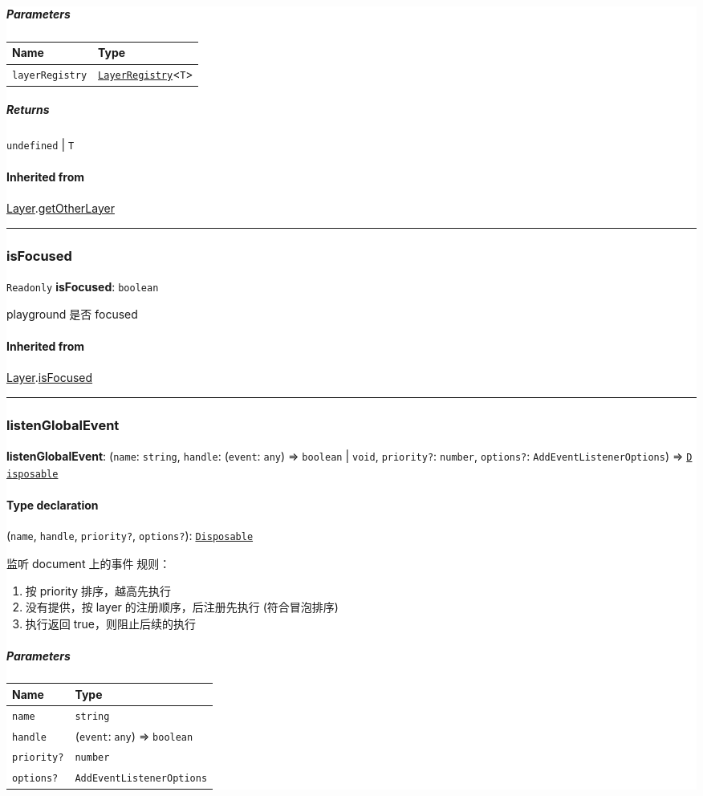 ##### Parameters

| Name | Type |
| :------ | :------ |
| `layerRegistry` | [`LayerRegistry`](/auto-docs/free-layout-editor/interfaces/LayerRegistry.md)<`T`> |

##### Returns

`undefined` | `T`

#### Inherited from

[Layer](/auto-docs/free-layout-editor/classes/Layer.md).[getOtherLayer](/auto-docs/free-layout-editor/classes/Layer.md#getotherlayer)

***

### isFocused

`Readonly` **isFocused**: `boolean`

playground 是否 focused

#### Inherited from

[Layer](/auto-docs/free-layout-editor/classes/Layer.md).[isFocused](/auto-docs/free-layout-editor/classes/Layer.md#isfocused)

***

### listenGlobalEvent

**listenGlobalEvent**: (`name`: `string`, `handle`: (`event`: `any`) => `boolean` | `void`, `priority?`: `number`, `options?`: `AddEventListenerOptions`) => [`Disposable`](/auto-docs/free-layout-editor/interfaces/Disposable-1.md)

#### Type declaration

(`name`, `handle`, `priority?`, `options?`): [`Disposable`](/auto-docs/free-layout-editor/interfaces/Disposable-1.md)

监听 document 上的事件
规则：

1. 按 priority 排序，越高先执行
2. 没有提供，按 layer 的注册顺序，后注册先执行 (符合冒泡排序)
3. 执行返回 true，则阻止后续的执行

##### Parameters

| Name | Type |
| :------ | :------ |
| `name` | `string` |
| `handle` | (`event`: `any`) => `boolean` | `void` |
| `priority?` | `number` |
| `options?` | `AddEventListenerOptions` |

